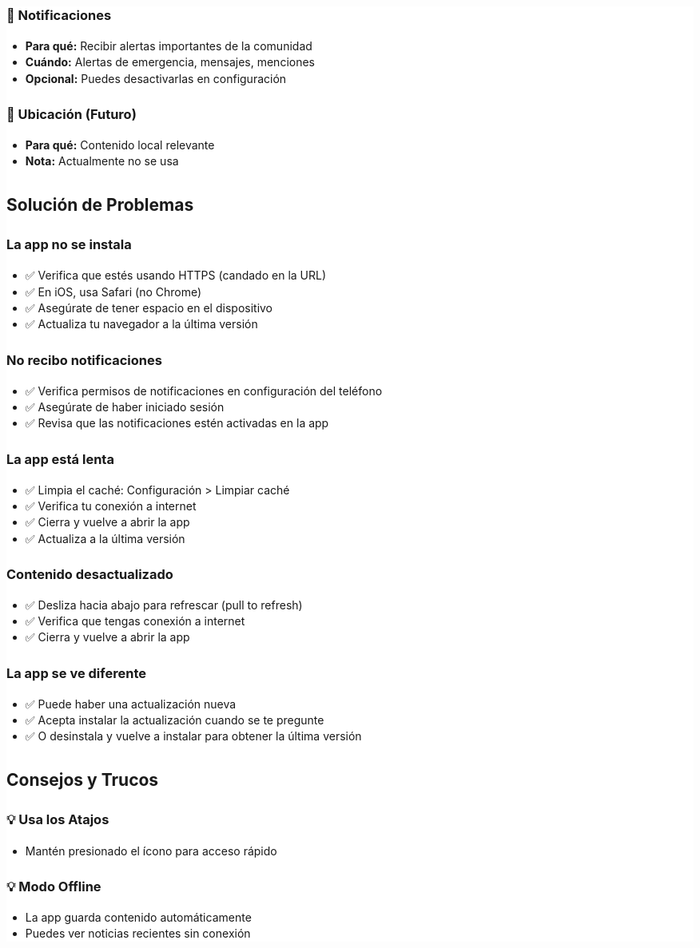 ### 🔔 Notificaciones
- **Para qué:** Recibir alertas importantes de la comunidad
- **Cuándo:** Alertas de emergencia, mensajes, menciones
- **Opcional:** Puedes desactivarlas en configuración

### 📍 Ubicación (Futuro)
- **Para qué:** Contenido local relevante
- **Nota:** Actualmente no se usa

## Solución de Problemas

### La app no se instala
- ✅ Verifica que estés usando HTTPS (candado en la URL)
- ✅ En iOS, usa Safari (no Chrome)
- ✅ Asegúrate de tener espacio en el dispositivo
- ✅ Actualiza tu navegador a la última versión

### No recibo notificaciones
- ✅ Verifica permisos de notificaciones en configuración del teléfono
- ✅ Asegúrate de haber iniciado sesión
- ✅ Revisa que las notificaciones estén activadas en la app

### La app está lenta
- ✅ Limpia el caché: Configuración > Limpiar caché
- ✅ Verifica tu conexión a internet
- ✅ Cierra y vuelve a abrir la app
- ✅ Actualiza a la última versión

### Contenido desactualizado
- ✅ Desliza hacia abajo para refrescar (pull to refresh)
- ✅ Verifica que tengas conexión a internet
- ✅ Cierra y vuelve a abrir la app

### La app se ve diferente
- ✅ Puede haber una actualización nueva
- ✅ Acepta instalar la actualización cuando se te pregunte
- ✅ O desinstala y vuelve a instalar para obtener la última versión

## Consejos y Trucos

### 💡 Usa los Atajos
- Mantén presionado el ícono para acceso rápido

### 💡 Modo Offline
- La app guarda contenido automáticamente
- Puedes ver noticias recientes sin conexión
